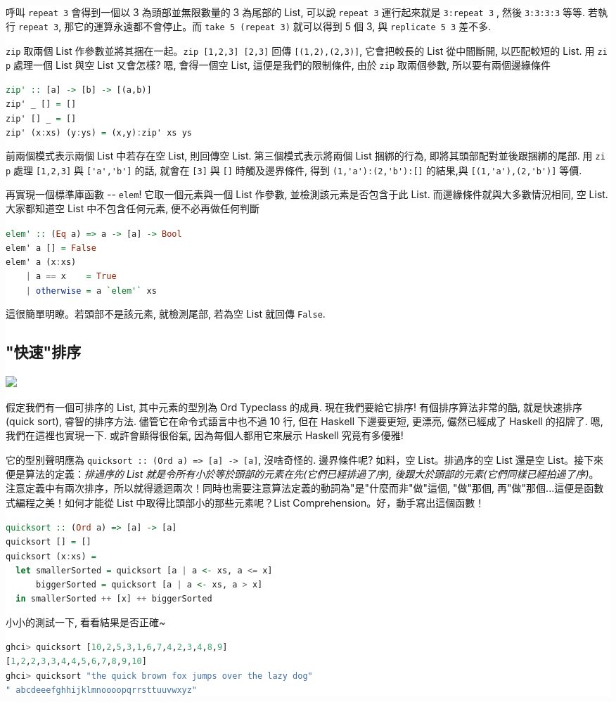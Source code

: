 呼叫 `repeat 3` 會得到一個以 3 為頭部並無限數量的 3 為尾部的 List, 可以說 `repeat 3` 運行起來就是 `3:repeat 3` , 然後 `3:3:3:3` 等等. 若執行 `repeat 3`, 那它的運算永遠都不會停止。而 `take 5 (repeat 3)` 就可以得到 5 個 3, 與 `replicate 5 3` 差不多.

`zip` 取兩個 List 作參數並將其捆在一起。`zip [1,2,3] [2,3]` 回傳 `[(1,2),(2,3)]`, 它會把較長的 List 從中間斷開, 以匹配較短的 List. 用 `zip` 處理一個 List 與空 List 又會怎樣? 嗯, 會得一個空 List, 這便是我們的限制條件, 由於 `zip` 取兩個參數, 所以要有兩個邊緣條件

```haskell
zip' :: [a] -> [b] -> [(a,b)]  
zip' _ [] = []  
zip' [] _ = []  
zip' (x:xs) (y:ys) = (x,y):zip' xs ys
```

前兩個模式表示兩個 List 中若存在空 List, 則回傳空 List. 第三個模式表示將兩個 List 捆綁的行為, 即將其頭部配對並後跟捆綁的尾部. 用 `zip` 處理 `[1,2,3]` 與 `['a','b']` 的話, 就會在 `[3]` 與 `[]` 時觸及邊界條件, 得到 `(1,'a'):(2,'b'):[]` 的結果,與 `[(1,'a'),(2,'b')]` 等價.

再實現一個標準庫函數 -- `elem`! 它取一個元素與一個 List 作參數, 並檢測該元素是否包含于此 List. 而邊緣條件就與大多數情況相同, 空 List. 大家都知道空 List 中不包含任何元素, 便不必再做任何判斷

```haskell
elem' :: (Eq a) => a -> [a] -> Bool  
elem' a [] = False  
elem' a (x:xs)  
    | a == x    = True  
    | otherwise = a `elem'` xs
```

這很簡單明瞭。若頭部不是該元素, 就檢測尾部, 若為空 List 就回傳 `False`.

## "快速"排序

![](../../.gitbook/assets/quickman.png)

假定我們有一個可排序的 List, 其中元素的型別為 Ord Typeclass 的成員. 現在我們要給它排序! 有個排序算法非常的酷, 就是快速排序 \(quick sort\), 睿智的排序方法. 儘管它在命令式語言中也不過 10 行, 但在 Haskell 下邊要更短, 更漂亮, 儼然已經成了 Haskell 的招牌了. 嗯, 我們在這裡也實現一下. 或許會顯得很俗氣, 因為每個人都用它來展示 Haskell 究竟有多優雅!

它的型別聲明應為 `quicksort :: (Ord a) => [a] -> [a]`, 沒啥奇怪的. 邊界條件呢? 如料，空 List。排過序的空 List 還是空 List。接下來便是算法的定義：_排過序的 List 就是令所有小於等於頭部的元素在先\(它們已經排過了序\), 後跟大於頭部的元素\(它們同樣已經拍過了序\)_。 注意定義中有兩次排序，所以就得遞迴兩次！同時也需要注意算法定義的動詞為"是"什麼而非"做"這個, "做"那個, 再"做"那個...這便是函數式編程之美！如何才能從 List 中取得比頭部小的那些元素呢？List Comprehension。好，動手寫出這個函數！

```haskell
quicksort :: (Ord a) => [a] -> [a]  
quicksort [] = []  
quicksort (x:xs) =  
  let smallerSorted = quicksort [a | a <- xs, a <= x] 
      biggerSorted = quicksort [a | a <- xs, a > x]  
  in smallerSorted ++ [x] ++ biggerSorted
```

小小的測試一下, 看看結果是否正確~

```haskell
ghci> quicksort [10,2,5,3,1,6,7,4,2,3,4,8,9]  
[1,2,2,3,3,4,4,5,6,7,8,9,10]  
ghci> quicksort "the quick brown fox jumps over the lazy dog"  
" abcdeeefghhijklmnoooopqrrsttuuvwxyz"
```
